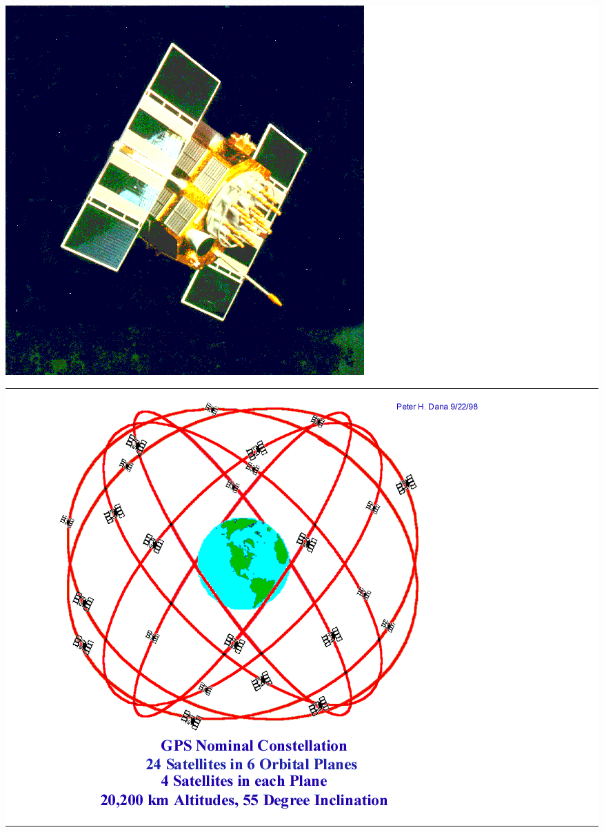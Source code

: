 <img src="img/GPS-satellite.png" style="height:80%"/>

---
<img src="img/constellation.png" style="height:80%"/>

---